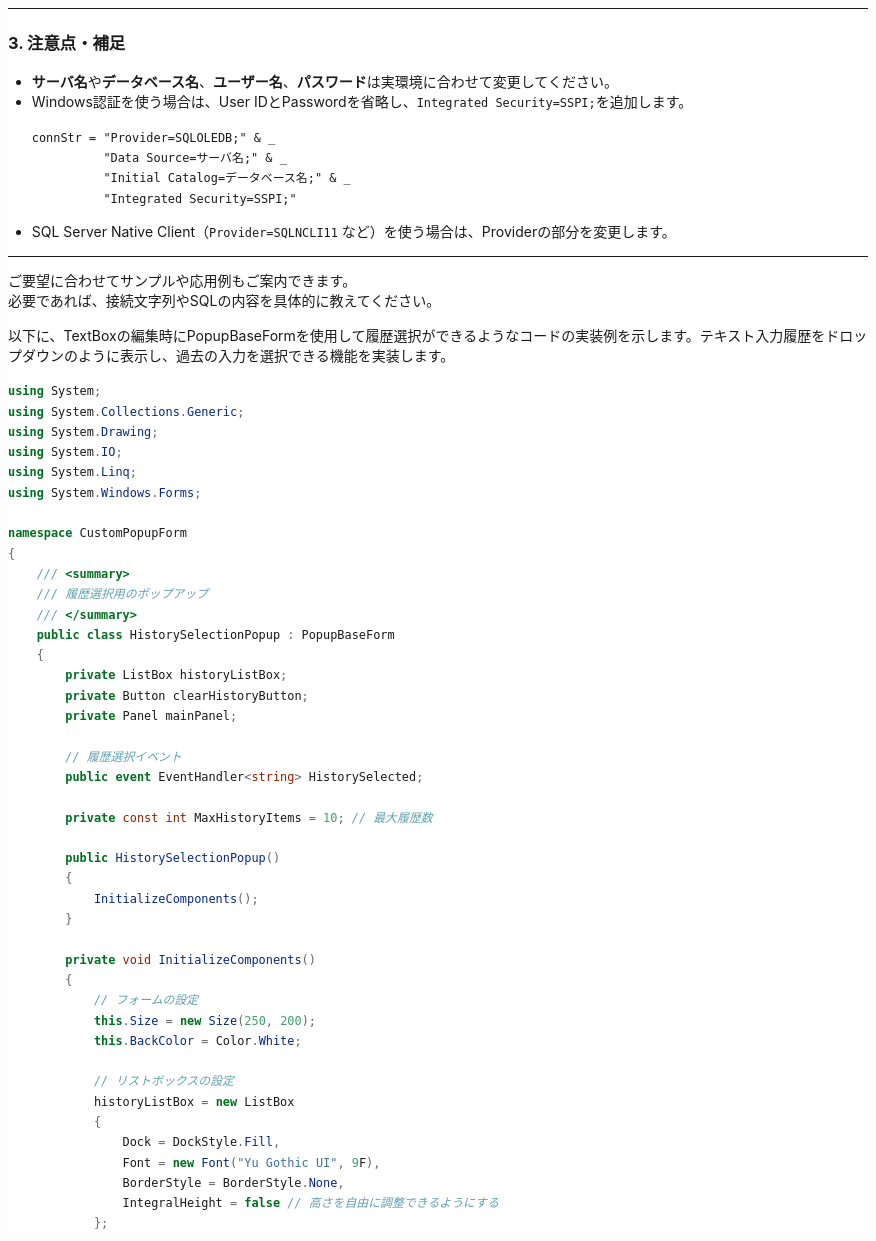 
---

### 3. 注意点・補足

- **サーバ名**や**データベース名**、**ユーザー名**、**パスワード**は実環境に合わせて変更してください。
- Windows認証を使う場合は、User IDとPasswordを省略し、`Integrated Security=SSPI;`を追加します。
    ```vba
    connStr = "Provider=SQLOLEDB;" & _
              "Data Source=サーバ名;" & _
              "Initial Catalog=データベース名;" & _
              "Integrated Security=SSPI;"
    ```
- SQL Server Native Client（`Provider=SQLNCLI11` など）を使う場合は、Providerの部分を変更します。

---

ご要望に合わせてサンプルや応用例もご案内できます。  
必要であれば、接続文字列やSQLの内容を具体的に教えてください。


以下に、TextBoxの編集時にPopupBaseFormを使用して履歴選択ができるようなコードの実装例を示します。テキスト入力履歴をドロップダウンのように表示し、過去の入力を選択できる機能を実装します。

```csharp
using System;
using System.Collections.Generic;
using System.Drawing;
using System.IO;
using System.Linq;
using System.Windows.Forms;

namespace CustomPopupForm
{
    /// <summary>
    /// 履歴選択用のポップアップ
    /// </summary>
    public class HistorySelectionPopup : PopupBaseForm
    {
        private ListBox historyListBox;
        private Button clearHistoryButton;
        private Panel mainPanel;
        
        // 履歴選択イベント
        public event EventHandler<string> HistorySelected;

        private const int MaxHistoryItems = 10; // 最大履歴数

        public HistorySelectionPopup()
        {
            InitializeComponents();
        }

        private void InitializeComponents()
        {
            // フォームの設定
            this.Size = new Size(250, 200);
            this.BackColor = Color.White;

            // リストボックスの設定
            historyListBox = new ListBox
            {
                Dock = DockStyle.Fill,
                Font = new Font("Yu Gothic UI", 9F),
                BorderStyle = BorderStyle.None,
                IntegralHeight = false // 高さを自由に調整できるようにする
            };
```